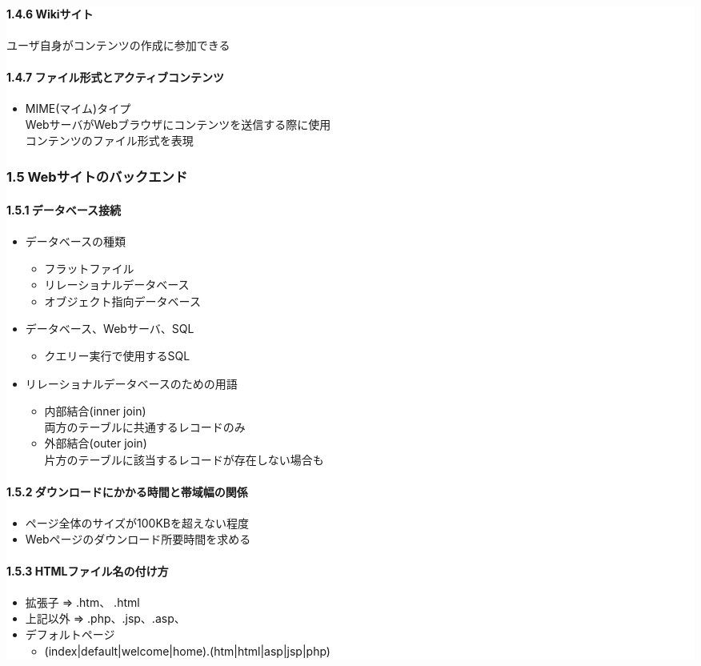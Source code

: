 #### 1.4.6 Wikiサイト

ユーザ自身がコンテンツの作成に参加できる

#### 1.4.7 ファイル形式とアクティブコンテンツ

- MIME(マイム)タイプ  
WebサーバがWebブラウザにコンテンツを送信する際に使用  
コンテンツのファイル形式を表現

### 1.5 Webサイトのバックエンド

#### 1.5.1 データベース接続

- データベースの種類
	- フラットファイル
	- リレーショナルデータベース
	- オブジェクト指向データベース

- データベース、Webサーバ、SQL  
	- クエリー実行で使用するSQL

- リレーショナルデータベースのための用語
	- 内部結合(inner join)  
	両方のテーブルに共通するレコードのみ
	- 外部結合(outer join)  
	片方のテーブルに該当するレコードが存在しない場合も

#### 1.5.2 ダウンロードにかかる時間と帯域幅の関係

- ページ全体のサイズが100KBを超えない程度
- Webページのダウンロード所要時間を求める

#### 1.5.3 HTMLファイル名の付け方

- 拡張子 => .htm、 .html
- 上記以外 => .php、.jsp、.asp、
- デフォルトページ
	- (index|default|welcome|home).(htm|html|asp|jsp|php)